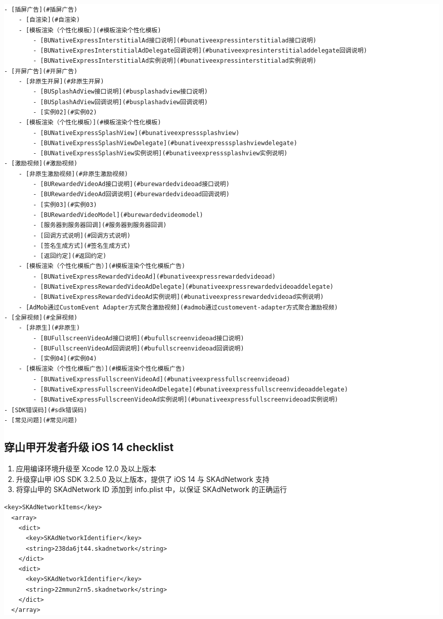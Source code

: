     - [插屏广告](#插屏广告)
        - [自渲染](#自渲染)
        - [模板渲染（个性化模板）](#模板渲染个性化模板)
            - [BUNativeExpressInterstitialAd接口说明](#bunativeexpressinterstitialad接口说明)
            - [BUNativeExpresInterstitialAdDelegate回调说明](#bunativeexpresinterstitialaddelegate回调说明)
            - [BUNativeExpressInterstitialAd实例说明](#bunativeexpressinterstitialad实例说明)
    - [开屏广告](#开屏广告)
        - [非原生开屏](#非原生开屏)
            - [BUSplashAdView接口说明](#busplashadview接口说明)
            - [BUSplashAdView回调说明](#busplashadview回调说明)
            - [实例02](#实例02)
        - [模板渲染（个性化模板）](#模板渲染个性化模板)
            - [BUNativeExpressSplashView](#bunativeexpresssplashview)
            - [BUNativeExpressSplashViewDelegate](#bunativeexpresssplashviewdelegate)
            - [BUNativeExpressSplashView实例说明](#bunativeexpresssplashview实例说明)
    - [激励视频](#激励视频)
        - [非原生激励视频](#非原生激励视频)
            - [BURewardedVideoAd接口说明](#burewardedvideoad接口说明)
            - [BURewardedVideoAd回调说明](#burewardedvideoad回调说明)
            - [实例03](#实例03)
            - [BURewardedVideoModel](#burewardedvideomodel)
            - [服务器到服务器回调](#服务器到服务器回调)
            - [回调方式说明](#回调方式说明)
            - [签名生成方式](#签名生成方式)
            - [返回约定](#返回约定)
        - [模板渲染（个性化模板广告）](#模板渲染个性化模板广告)
            - [BUNativeExpressRewardedVideoAd](#bunativeexpressrewardedvideoad)
            - [BUNativeExpressRewardedVideoAdDelegate](#bunativeexpressrewardedvideoaddelegate)
            - [BUNativeExpressRewardedVideoAd实例说明](#bunativeexpressrewardedvideoad实例说明)
        - [AdMob通过CustomEvent Adapter方式聚合激励视频](#admob通过customevent-adapter方式聚合激励视频)
    - [全屏视频](#全屏视频)
        - [非原生](#非原生)
            - [BUFullscreenVideoAd接口说明](#bufullscreenvideoad接口说明)
            - [BUFullscreenVideoAd回调说明](#bufullscreenvideoad回调说明)
            - [实例04](#实例04)
        - [模板渲染（个性化模板广告）](#模板渲染个性化模板广告)
            - [BUNativeExpressFullscreenVideoAd](#bunativeexpressfullscreenvideoad)
            - [BUNativeExpressFullscreenVideoAdDelegate](#bunativeexpressfullscreenvideoaddelegate)
            - [BUNativeExpressFullscreenVideoAd实例说明](#bunativeexpressfullscreenvideoad实例说明)
    - [SDK错误码](#sdk错误码)
    - [常见问题](#常见问题)



## 穿山甲开发者升级 iOS 14 checklist
1. 应用编译环境升级至 Xcode 12.0 及以上版本
2. 升级穿山甲 iOS SDK 3.2.5.0 及以上版本，提供了 iOS 14 与 SKAdNetwork 支持
3. 将穿山甲的 SKAdNetwork ID 添加到 info.plist 中，以保证 SKAdNetwork 的正确运行

```
<key>SKAdNetworkItems</key>
  <array>
    <dict>
      <key>SKAdNetworkIdentifier</key>
      <string>238da6jt44.skadnetwork</string>
    </dict>
    <dict>
      <key>SKAdNetworkIdentifier</key>
      <string>22mmun2rn5.skadnetwork</string>
    </dict>
  </array>
```
